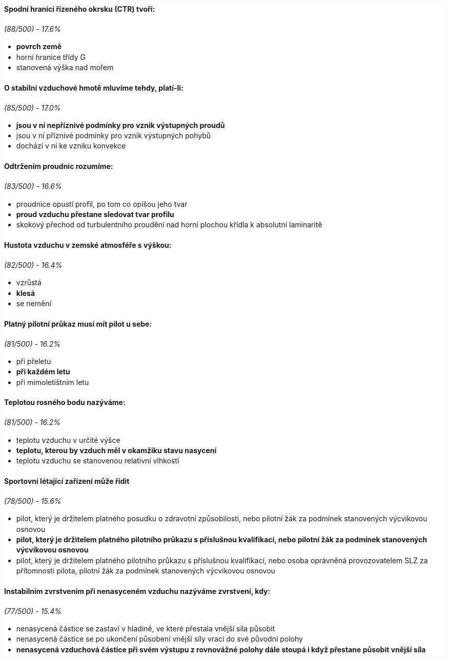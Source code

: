####  Spodní hranici řízeného okrsku (CTR) tvoří: 
*(88/500) - 17.6%* 
* **povrch země** 
* horní hranice třídy G 
* stanovená výška nad mořem 

####  O stabilní vzduchové hmotě mluvíme tehdy, platí-li: 
*(85/500) - 17.0%* 
* **jsou v ní nepříznivé podmínky pro vznik výstupných proudů** 
* jsou v ní příznivé podmínky pro vznik výstupných pohybů 
* dochází v ní ke vzniku konvekce 

#### Odtržením proudnic rozumíme: 
*(83/500) - 16.6%* 
* proudnice opustí profil, po tom co opíšou jeho tvar 
* **proud vzduchu přestane sledovat tvar profilu** 
* skokový přechod od turbulentního proudění nad horní plochou křídla k absolutní laminaritě 

####  Hustota vzduchu v zemské atmosféře s výškou: 
*(82/500) - 16.4%* 
* vzrůstá 
* **klesá** 
* se nemění 

####  Platný pilotní průkaz musí mít pilot u sebe: 
*(81/500) - 16.2%* 
* při přeletu 
* **při každém letu** 
* při mimoletištním letu 

####  Teplotou rosného bodu nazýváme: 
*(81/500) - 16.2%* 
* teplotu vzduchu v určité výšce 
* **teplotu, kterou by vzduch měl v okamžiku stavu nasycení** 
* teplotu vzduchu se stanovenou relativní vlhkostí 

####  Sportovní létající zařízení může řídit 
*(78/500) - 15.6%* 
* pilot, který je držitelem platného posudku o zdravotní způsobilosti, nebo pilotní žák za podmínek stanovených výcvikovou osnovou 
* **pilot, který je držitelem platného pilotního průkazu s příslušnou kvalifikací, nebo pilotní žák za podmínek stanovených výcvikovou osnovou** 
* pilot, který je držitelem platného pilotního průkazu s příslušnou kvalifikací, nebo osoba oprávněná provozovatelem SLZ za přítomnosti pilota, pilotní žák za podmínek stanovených výcvikovou osnovou 

####  Instabilním zvrstvením při nenasyceném vzduchu nazýváme zvrstvení, kdy: 
*(77/500) - 15.4%* 
* nenasycená částice se zastaví v hladině, ve které přestala vnější síla působit 
* nenasycená částice se po ukončení působení vnější síly vrací do své původní polohy 
* **nenasycená vzduchová částice při svém výstupu z rovnovážné polohy dále stoupá i když přestane působit vnější síla** 
